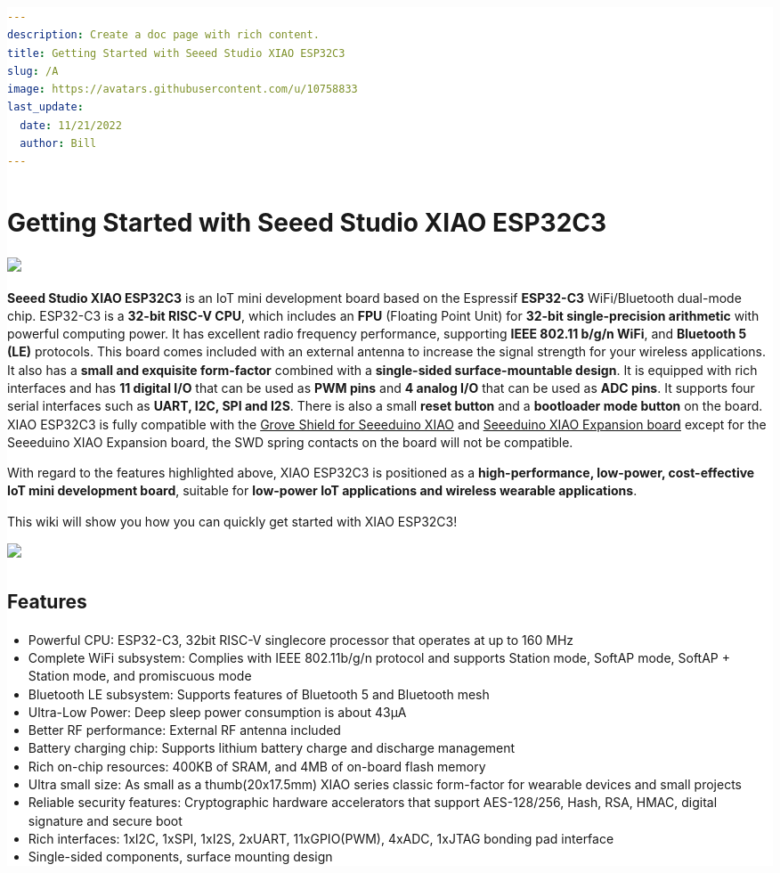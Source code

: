```yaml
---
description: Create a doc page with rich content.
title: Getting Started with Seeed Studio XIAO ESP32C3
slug: /A
image: https://avatars.githubusercontent.com/u/10758833
last_update:
  date: 11/21/2022
  author: Bill
---
```


# Getting Started with Seeed Studio XIAO ESP32C3

<div style={{textAlign:'center'}}><img src="https://files.seeedstudio.com/wiki/XIAO_WiFi/board-pic.png" style={{width:300, height:'auto'}}/></div>

**Seeed Studio XIAO ESP32C3** is an IoT mini development board based on the Espressif **ESP32-C3** WiFi/Bluetooth dual-mode chip. ESP32-C3 is a **32-bit RISC-V CPU**, which includes an **FPU** (Floating Point Unit) for **32-bit single-precision arithmetic** with powerful computing power. It has excellent radio frequency performance, supporting **IEEE 802.11 b/g/n WiFi**, and **Bluetooth 5 (LE)** protocols. This board comes included with an external antenna to increase the signal strength for your wireless applications. It also has a **small and exquisite form-factor** combined with a **single-sided surface-mountable design**. It is equipped with rich interfaces and has **11 digital I/O** that can be used as **PWM pins** and **4 analog I/O** that can be used as **ADC pins**. It supports four serial interfaces such as **UART, I2C, SPI and I2S**. There is also a small **reset button** and a **bootloader mode button** on the board. XIAO ESP32C3 is fully compatible with the [Grove Shield for Seeeduino XIAO](https://www.seeedstudio.com/Grove-Shield-for-Seeeduino-XIAO-p-4621.html) and [Seeeduino XIAO Expansion board](https://wiki.seeedstudio.com/Seeeduino-XIAO-Expansion-Board) except for the Seeeduino XIAO Expansion board, the SWD spring contacts on the board will not be compatible.

With regard to the features highlighted above, XIAO ESP32C3 is positioned as a **high-performance, low-power, cost-effective IoT mini development board**, suitable for **low-power IoT applications and wireless wearable applications**.

This wiki will show you how you can quickly get started with XIAO ESP32C3!

<p style={{textAlign:'center'}}><a href="https://www.seeedstudio.com/seeed-xiao-esp32c3-p-5431.html" target="_blank"><img src="https://files.seeedstudio.com/wiki/Seeed-WiKi/docs/images/get_one_now.png" /></a></p>

## Features

- Powerful CPU: ESP32-C3, 32­bit RISC­-V single­core processor that operates at up to 160 MHz
- Complete Wi­Fi subsystem:  Complies with IEEE 802.11b/g/n protocol and supports Station mode, SoftAP mode, SoftAP + Station mode, and promiscuous mode
- Bluetooth LE subsystem: Supports features of Bluetooth 5 and Bluetooth mesh
- Ultra-Low Power: Deep sleep power consumption is about 43μA
- Better RF performance: External RF antenna included
- Battery charging chip: Supports lithium battery charge and discharge management
- Rich on-chip resources: 400KB of SRAM, and 4MB of on-board flash memory
- Ultra small size: As small as a thumb(20x17.5mm) XIAO series classic form-factor for wearable devices and small projects
- Reliable security features: Cryptographic hardware accelerators that support AES-128/256, Hash, RSA, HMAC, digital signature and secure boot
- Rich interfaces: 1xI2C, 1xSPI, 1xI2S, 2xUART, 11xGPIO(PWM), 4xADC, 1xJTAG bonding pad interface
- Single-sided components, surface mounting design
